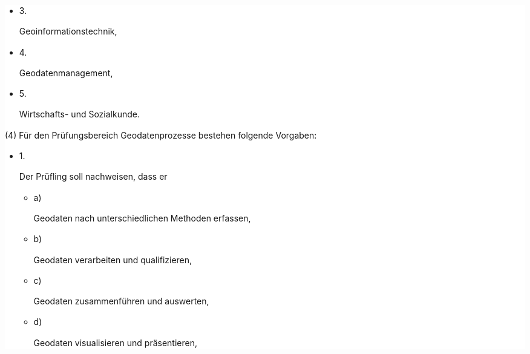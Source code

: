   - 3\.
    
    <div>
    
    Geoinformationstechnik,
    
    </div>

  - 4\.
    
    <div>
    
    Geodatenmanagement,
    
    </div>

  - 5\.
    
    <div>
    
    Wirtschafts- und Sozialkunde.
    
    </div>

</div>

<div class="jurAbsatz">

(4) Für den Prüfungsbereich Geodatenprozesse bestehen folgende Vorgaben:

  - 1\.
    
    <div>
    
    Der Prüfling soll nachweisen, dass er
    
      - a)
        
        <div>
        
        Geodaten nach unterschiedlichen Methoden erfassen,
        
        </div>
    
      - b)
        
        <div>
        
        Geodaten verarbeiten und qualifizieren,
        
        </div>
    
      - c)
        
        <div>
        
        Geodaten zusammenführen und auswerten,
        
        </div>
    
      - d)
        
        <div>
        
        Geodaten visualisieren und präsentieren,
        